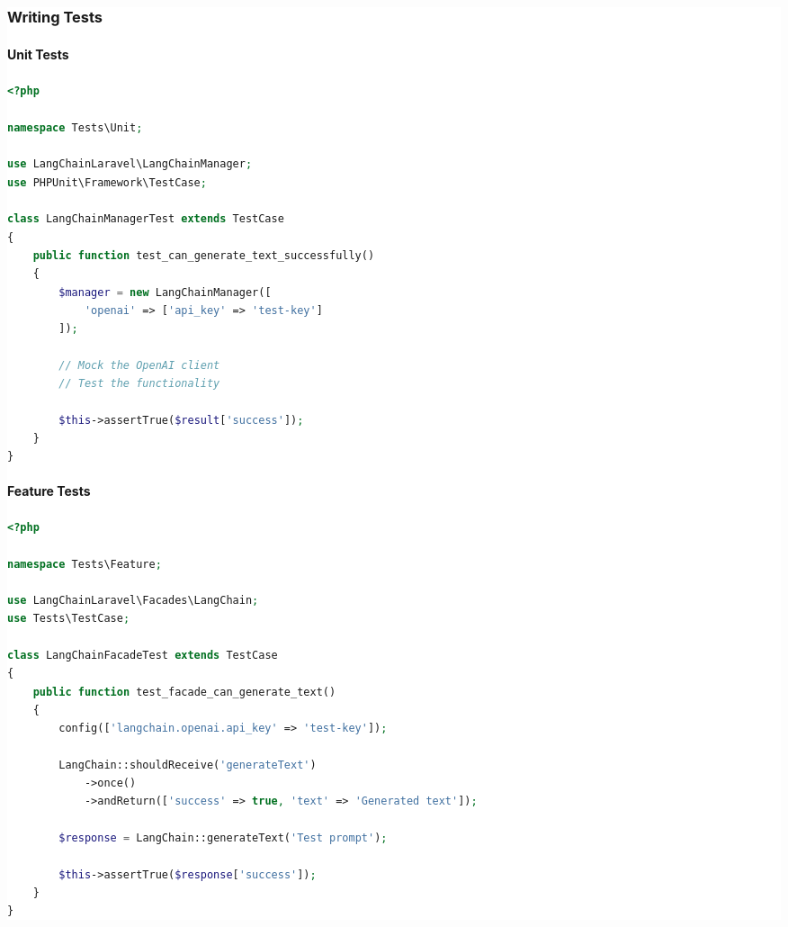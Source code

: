 ### Writing Tests

#### Unit Tests

```php
<?php

namespace Tests\Unit;

use LangChainLaravel\LangChainManager;
use PHPUnit\Framework\TestCase;

class LangChainManagerTest extends TestCase
{
    public function test_can_generate_text_successfully()
    {
        $manager = new LangChainManager([
            'openai' => ['api_key' => 'test-key']
        ]);
        
        // Mock the OpenAI client
        // Test the functionality
        
        $this->assertTrue($result['success']);
    }
}
```

#### Feature Tests

```php
<?php

namespace Tests\Feature;

use LangChainLaravel\Facades\LangChain;
use Tests\TestCase;

class LangChainFacadeTest extends TestCase
{
    public function test_facade_can_generate_text()
    {
        config(['langchain.openai.api_key' => 'test-key']);
        
        LangChain::shouldReceive('generateText')
            ->once()
            ->andReturn(['success' => true, 'text' => 'Generated text']);
        
        $response = LangChain::generateText('Test prompt');
        
        $this->assertTrue($response['success']);
    }
}
```
